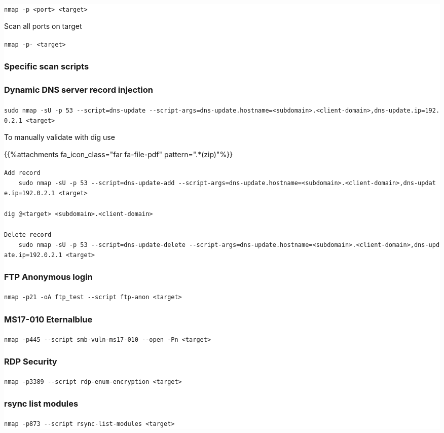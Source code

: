```plain
nmap -p <port> <target>
```

Scan all ports on target

```plain
nmap -p- <target>
```

### Specific scan scripts

### Dynamic DNS server record injection

```plain
sudo nmap -sU -p 53 --script=dns-update --script-args=dns-update.hostname=<subdomain>.<client-domain>,dns-update.ip=192.0.2.1 <target>
```

To manually validate with dig use

{{%attachments fa_icon_class="far fa-file-pdf" pattern=".*(zip)"%}}

```plain
Add record
    sudo nmap -sU -p 53 --script=dns-update-add --script-args=dns-update.hostname=<subdomain>.<client-domain>,dns-update.ip=192.0.2.1 <target>

dig @<target> <subdomain>.<client-domain>

Delete record
    sudo nmap -sU -p 53 --script=dns-update-delete --script-args=dns-update.hostname=<subdomain>.<client-domain>,dns-update.ip=192.0.2.1 <target>
```

### FTP Anonymous login

```plain
nmap -p21 -oA ftp_test --script ftp-anon <target>
```

### MS17-010 Eternalblue

```plain
nmap -p445 --script smb-vuln-ms17-010 --open -Pn <target>
```

### RDP Security

```plain
nmap -p3389 --script rdp-enum-encryption <target>
```

### rsync list modules

```plain
nmap -p873 --script rsync-list-modules <target>
```
